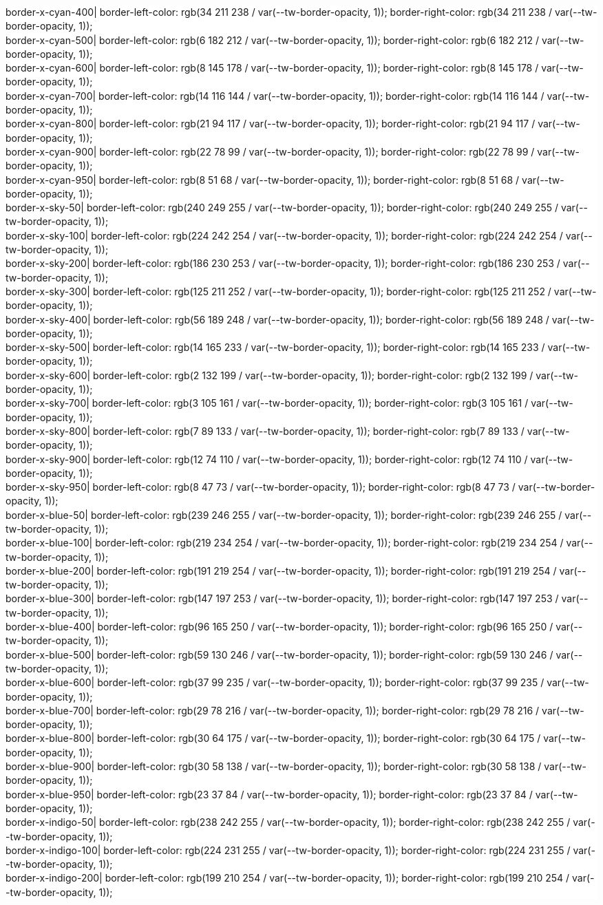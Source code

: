 border-x-cyan-400| border-left-color: rgb(34 211 238 / var(--tw-border-opacity, 1)); border-right-color: rgb(34 211 238 / var(--tw-border-opacity, 1));   
border-x-cyan-500| border-left-color: rgb(6 182 212 / var(--tw-border-opacity, 1)); border-right-color: rgb(6 182 212 / var(--tw-border-opacity, 1));   
border-x-cyan-600| border-left-color: rgb(8 145 178 / var(--tw-border-opacity, 1)); border-right-color: rgb(8 145 178 / var(--tw-border-opacity, 1));   
border-x-cyan-700| border-left-color: rgb(14 116 144 / var(--tw-border-opacity, 1)); border-right-color: rgb(14 116 144 / var(--tw-border-opacity, 1));   
border-x-cyan-800| border-left-color: rgb(21 94 117 / var(--tw-border-opacity, 1)); border-right-color: rgb(21 94 117 / var(--tw-border-opacity, 1));   
border-x-cyan-900| border-left-color: rgb(22 78 99 / var(--tw-border-opacity, 1)); border-right-color: rgb(22 78 99 / var(--tw-border-opacity, 1));   
border-x-cyan-950| border-left-color: rgb(8 51 68 / var(--tw-border-opacity, 1)); border-right-color: rgb(8 51 68 / var(--tw-border-opacity, 1));   
border-x-sky-50| border-left-color: rgb(240 249 255 / var(--tw-border-opacity, 1)); border-right-color: rgb(240 249 255 / var(--tw-border-opacity, 1));   
border-x-sky-100| border-left-color: rgb(224 242 254 / var(--tw-border-opacity, 1)); border-right-color: rgb(224 242 254 / var(--tw-border-opacity, 1));   
border-x-sky-200| border-left-color: rgb(186 230 253 / var(--tw-border-opacity, 1)); border-right-color: rgb(186 230 253 / var(--tw-border-opacity, 1));   
border-x-sky-300| border-left-color: rgb(125 211 252 / var(--tw-border-opacity, 1)); border-right-color: rgb(125 211 252 / var(--tw-border-opacity, 1));   
border-x-sky-400| border-left-color: rgb(56 189 248 / var(--tw-border-opacity, 1)); border-right-color: rgb(56 189 248 / var(--tw-border-opacity, 1));   
border-x-sky-500| border-left-color: rgb(14 165 233 / var(--tw-border-opacity, 1)); border-right-color: rgb(14 165 233 / var(--tw-border-opacity, 1));   
border-x-sky-600| border-left-color: rgb(2 132 199 / var(--tw-border-opacity, 1)); border-right-color: rgb(2 132 199 / var(--tw-border-opacity, 1));   
border-x-sky-700| border-left-color: rgb(3 105 161 / var(--tw-border-opacity, 1)); border-right-color: rgb(3 105 161 / var(--tw-border-opacity, 1));   
border-x-sky-800| border-left-color: rgb(7 89 133 / var(--tw-border-opacity, 1)); border-right-color: rgb(7 89 133 / var(--tw-border-opacity, 1));   
border-x-sky-900| border-left-color: rgb(12 74 110 / var(--tw-border-opacity, 1)); border-right-color: rgb(12 74 110 / var(--tw-border-opacity, 1));   
border-x-sky-950| border-left-color: rgb(8 47 73 / var(--tw-border-opacity, 1)); border-right-color: rgb(8 47 73 / var(--tw-border-opacity, 1));   
border-x-blue-50| border-left-color: rgb(239 246 255 / var(--tw-border-opacity, 1)); border-right-color: rgb(239 246 255 / var(--tw-border-opacity, 1));   
border-x-blue-100| border-left-color: rgb(219 234 254 / var(--tw-border-opacity, 1)); border-right-color: rgb(219 234 254 / var(--tw-border-opacity, 1));   
border-x-blue-200| border-left-color: rgb(191 219 254 / var(--tw-border-opacity, 1)); border-right-color: rgb(191 219 254 / var(--tw-border-opacity, 1));   
border-x-blue-300| border-left-color: rgb(147 197 253 / var(--tw-border-opacity, 1)); border-right-color: rgb(147 197 253 / var(--tw-border-opacity, 1));   
border-x-blue-400| border-left-color: rgb(96 165 250 / var(--tw-border-opacity, 1)); border-right-color: rgb(96 165 250 / var(--tw-border-opacity, 1));   
border-x-blue-500| border-left-color: rgb(59 130 246 / var(--tw-border-opacity, 1)); border-right-color: rgb(59 130 246 / var(--tw-border-opacity, 1));   
border-x-blue-600| border-left-color: rgb(37 99 235 / var(--tw-border-opacity, 1)); border-right-color: rgb(37 99 235 / var(--tw-border-opacity, 1));   
border-x-blue-700| border-left-color: rgb(29 78 216 / var(--tw-border-opacity, 1)); border-right-color: rgb(29 78 216 / var(--tw-border-opacity, 1));   
border-x-blue-800| border-left-color: rgb(30 64 175 / var(--tw-border-opacity, 1)); border-right-color: rgb(30 64 175 / var(--tw-border-opacity, 1));   
border-x-blue-900| border-left-color: rgb(30 58 138 / var(--tw-border-opacity, 1)); border-right-color: rgb(30 58 138 / var(--tw-border-opacity, 1));   
border-x-blue-950| border-left-color: rgb(23 37 84 / var(--tw-border-opacity, 1)); border-right-color: rgb(23 37 84 / var(--tw-border-opacity, 1));   
border-x-indigo-50| border-left-color: rgb(238 242 255 / var(--tw-border-opacity, 1)); border-right-color: rgb(238 242 255 / var(--tw-border-opacity, 1));   
border-x-indigo-100| border-left-color: rgb(224 231 255 / var(--tw-border-opacity, 1)); border-right-color: rgb(224 231 255 / var(--tw-border-opacity, 1));   
border-x-indigo-200| border-left-color: rgb(199 210 254 / var(--tw-border-opacity, 1)); border-right-color: rgb(199 210 254 / var(--tw-border-opacity, 1));   